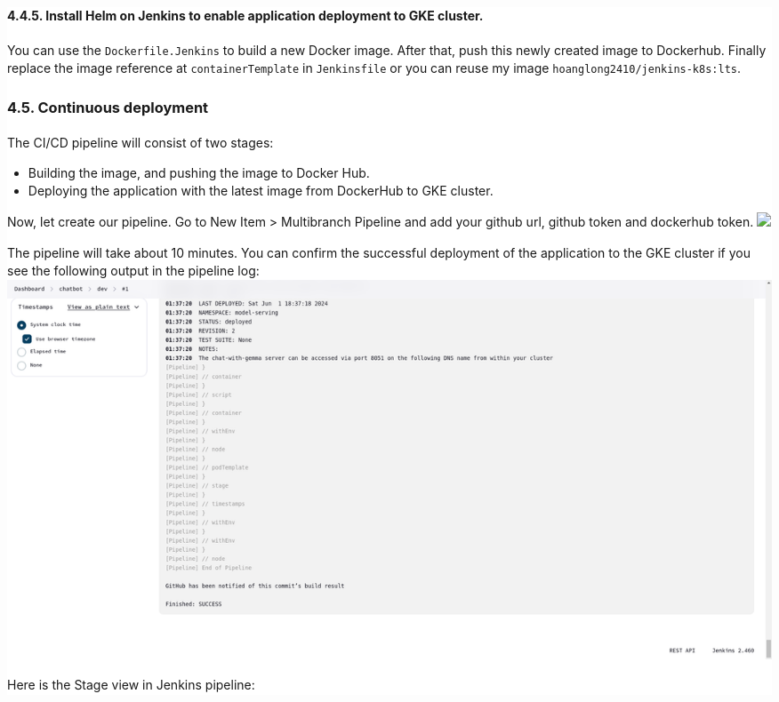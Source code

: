 #### 4.4.5. Install Helm on Jenkins to enable application deployment to GKE cluster.
You can use the `Dockerfile.Jenkins` to build a new Docker image. After that, push this newly created image to Dockerhub. Finally replace the image reference at `containerTemplate` in `Jenkinsfile` or you can reuse my image `hoanglong2410/jenkins-k8s:lts`.


### 4.5. Continuous deployment
The CI/CD pipeline will consist of two stages:
+ Building the image, and pushing the image to Docker Hub.
+ Deploying the application with the latest image from DockerHub to GKE cluster.


Now, let create our pipeline. Go to New Item > Multibranch Pipeline and add your github url, github token and dockerhub token.
![](assets/create_jenkins_pipe.gif)

The pipeline will take about 10 minutes. You can confirm the successful deployment of the application to the GKE cluster if you see the following output in the pipeline log:
![](assets/jenkins_logs.png)

Here is the Stage view in Jenkins pipeline: